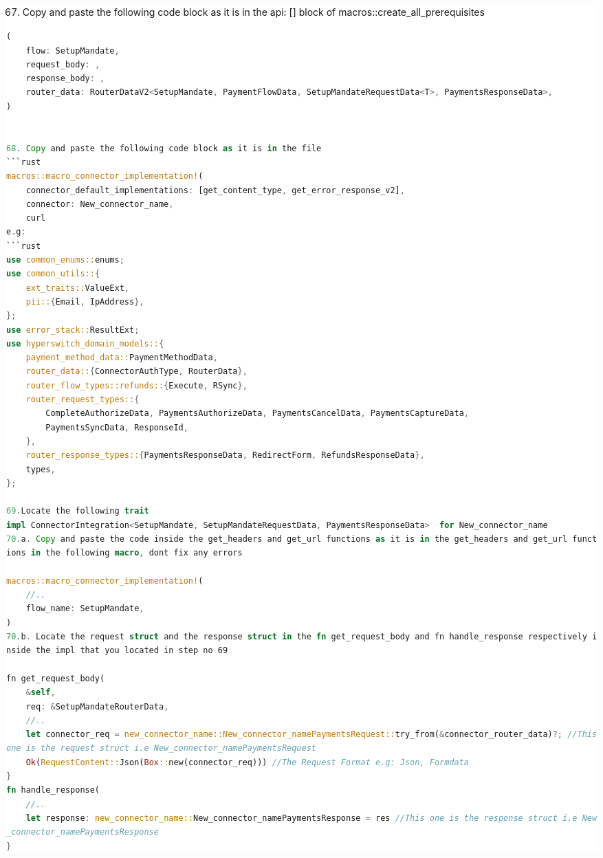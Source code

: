 67. Copy and paste the following code block as it is in the api: [] block of macros::create_all_prerequisites
```rust
(
    flow: SetupMandate,
    request_body: ,
    response_body: ,
    router_data: RouterDataV2<SetupMandate, PaymentFlowData, SetupMandateRequestData<T>, PaymentsResponseData>,
)


68. Copy and paste the following code block as it is in the file
```rust
macros::macro_connector_implementation!(
    connector_default_implementations: [get_content_type, get_error_response_v2],
    connector: New_connector_name,
    curl
e.g:
```rust
use common_enums::enums;
use common_utils::{
    ext_traits::ValueExt,
    pii::{Email, IpAddress},
};
use error_stack::ResultExt;
use hyperswitch_domain_models::{
    payment_method_data::PaymentMethodData,
    router_data::{ConnectorAuthType, RouterData},
    router_flow_types::refunds::{Execute, RSync},
    router_request_types::{
        CompleteAuthorizeData, PaymentsAuthorizeData, PaymentsCancelData, PaymentsCaptureData,
        PaymentsSyncData, ResponseId,
    },
    router_response_types::{PaymentsResponseData, RedirectForm, RefundsResponseData},
    types,
};

69.Locate the following trait
impl ConnectorIntegration<SetupMandate, SetupMandateRequestData, PaymentsResponseData>  for New_connector_name
70.a. Copy and paste the code inside the get_headers and get_url functions as it is in the get_headers and get_url functions in the following macro, dont fix any errors

macros::macro_connector_implementation!(
    //..
    flow_name: SetupMandate,
)
70.b. Locate the request struct and the response struct in the fn get_request_body and fn handle_response respectively inside the impl that you located in step no 69

fn get_request_body(
    &self,
    req: &SetupMandateRouterData,
    //..
    let connector_req = new_connector_name::New_connector_namePaymentsRequest::try_from(&connector_router_data)?; //This one is the request struct i.e New_connector_namePaymentsRequest
    Ok(RequestContent::Json(Box::new(connector_req))) //The Request Format e.g: Json, Formdata
}
fn handle_response(
    //..
    let response: new_connector_name::New_connector_namePaymentsResponse = res //This one is the response struct i.e New_connector_namePaymentsResponse
}
```